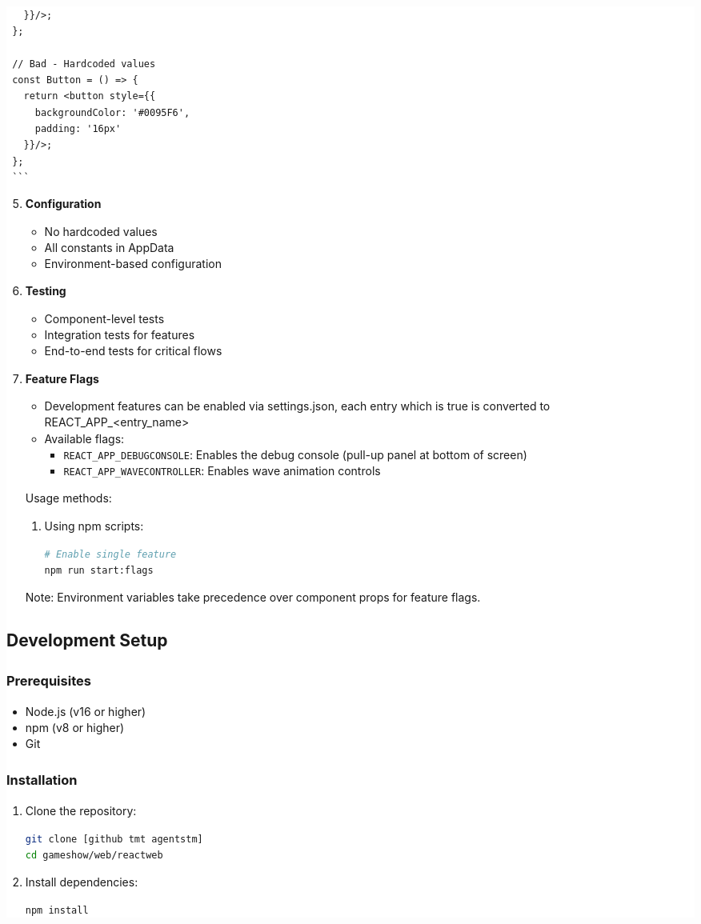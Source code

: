        }}/>;
     };

     // Bad - Hardcoded values
     const Button = () => {
       return <button style={{ 
         backgroundColor: '#0095F6',
         padding: '16px'
       }}/>;
     };
     ```

5. **Configuration**
   - No hardcoded values
   - All constants in AppData
   - Environment-based configuration

6. **Testing**
   - Component-level tests
   - Integration tests for features
   - End-to-end tests for critical flows

7. **Feature Flags**
   - Development features can be enabled via settings.json, each entry which is true is converted to REACT_APP_<entry_name>
   - Available flags:
     - `REACT_APP_DEBUGCONSOLE`: Enables the debug console (pull-up panel at bottom of screen)
     - `REACT_APP_WAVECONTROLLER`: Enables wave animation controls

   Usage methods:
   1. Using npm scripts:
      ```bash
      # Enable single feature
      npm run start:flags

   Note: Environment variables take precedence over component props for feature flags.

## Development Setup

### Prerequisites
- Node.js (v16 or higher)
- npm (v8 or higher)
- Git

### Installation
1. Clone the repository:
   ```bash
   git clone [github tmt agentstm]
   cd gameshow/web/reactweb
   ```

2. Install dependencies:
   ```bash
   npm install
   ```
